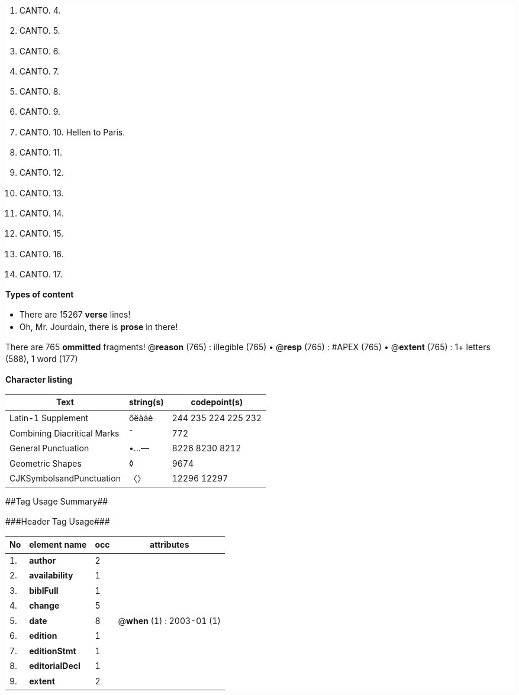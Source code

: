 1. CANTO. 4.

1. CANTO. 5.

1. CANTO. 6. 

1. CANTO. 7.

1. CANTO. 8. 

1. CANTO. 9.

1. CANTO. 10. Hellen to Paris.

1. CANTO. 11.

1. CANTO. 12. 

1. CANTO. 13. 

1. CANTO. 14. 

1. CANTO. 15.

1. CANTO. 16. 

1. CANTO. 17.

**Types of content**

  * There are 15267 **verse** lines!
  * Oh, Mr. Jourdain, there is **prose** in there!

There are 765 **ommitted** fragments! 
 @__reason__ (765) : illegible (765)  •  @__resp__ (765) : #APEX (765)  •  @__extent__ (765) : 1+ letters (588), 1 word (177)

**Character listing**


|Text|string(s)|codepoint(s)|
|---|---|---|
|Latin-1 Supplement|ôëàáè|244 235 224 225 232|
|Combining             Diacritical Marks|̄|772|
|General Punctuation|•…—|8226 8230 8212|
|Geometric Shapes|◊|9674|
|CJKSymbolsandPunctuation|〈〉|12296 12297|

##Tag Usage Summary##

###Header Tag Usage###

|No|element name|occ|attributes|
|---|---|---|---|
|1.|__author__|2||
|2.|__availability__|1||
|3.|__biblFull__|1||
|4.|__change__|5||
|5.|__date__|8| @__when__ (1) : 2003-01 (1)|
|6.|__edition__|1||
|7.|__editionStmt__|1||
|8.|__editorialDecl__|1||
|9.|__extent__|2||